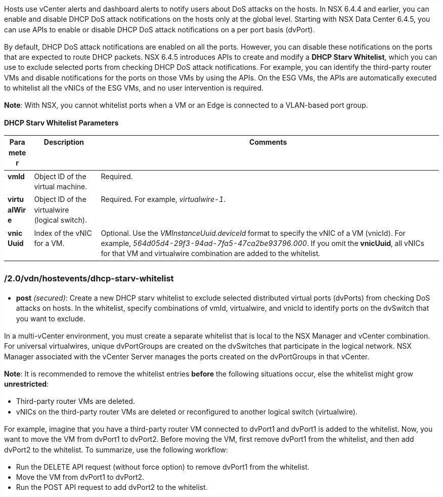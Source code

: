 Hosts use vCenter alerts and dashboard alerts to notify users about DoS attacks on the hosts.
In NSX 6.4.4 and earlier, you can enable and disable DHCP DoS attack notifications on the hosts only at the global level.
Starting with NSX Data Center 6.4.5, you can use APIs to enable or disable DHCP DoS attack notifications on a per port basis (dvPort).

By default, DHCP DoS attack notifications are enabled on all the ports. However, you can disable these notifications on the ports that are expected to route DHCP packets.
NSX 6.4.5 introduces APIs to create and modify a **DHCP Starv Whitelist**, which you can use to exclude selected ports from checking DHCP DoS attack notifications.
For example, you can identify the third-party router VMs and disable notifications for the ports on those VMs by using the APIs.
On the ESG VMs, the APIs are automatically executed to whitelist all the vNICs of the ESG VMs, and no user intervention is required.

**Note**: With NSX, you cannot whitelist ports when a VM or an Edge is connected to a VLAN-based port group.

**DHCP Starv Whitelist Parameters**

Parameter |  Description | Comments
---|---|---
**vmId** |Object ID of the virtual machine. |Required.
**virtualWire** |Object ID of the virtualwire (logical switch). |Required. For example, *virtualwire-1*.
**vnicUuid** |Index of the vNIC for a VM.|Optional. Use the *VMInstanceUuid.deviceId* format to specify the vNIC of a VM (vnicId). For example, *564d05d4-29f3-94ad-7fa5-47ca2be93796.000*. If you omit the **vnicUuid**, all vNICs for that VM and virtualwire combination are added to the whitelist.

### /2.0/vdn/hostevents/dhcp-starv-whitelist

* **post** *(secured)*: Create a new DHCP starv whitelist to exclude selected distributed virtual ports (dvPorts) from checking DoS attacks on hosts.
In the whitelist, specify combinations of vmId, virtualwire, and vnicId to identify ports on the dvSwitch that you want to exclude.

In a multi-vCenter environment, you must create a separate whitelist that is local to the NSX Manager and vCenter combination. For universal virtualwires,
unique dvPortGroups are created on the dvSwitches that participate in the logical network. NSX Manager associated with the vCenter Server
manages the ports created on the dvPortGroups in that vCenter.

**Note**: It is recommended to remove the whitelist entries **before** the following situations occur, else the whitelist might grow **unrestricted**:
* Third-party router VMs are deleted.
* vNICs on the third-party router VMs are deleted or reconfigured to another logical switch (virtualwire).
      
For example, imagine that you have a third-party router VM connected to dvPort1 and dvPort1 is added to the whitelist. Now, you want to move the VM
from dvPort1 to dvPort2. Before moving the VM, first remove dvPort1 from the whitelist, and then add dvPort2 to the whitelist.
To summarize, use the following workflow:
* Run the DELETE API request (without force option) to remove dvPort1 from the whitelist.
* Move the VM from dvPort1 to dvPort2.
* Run the POST API request to add dvPort2 to the whitelist.
